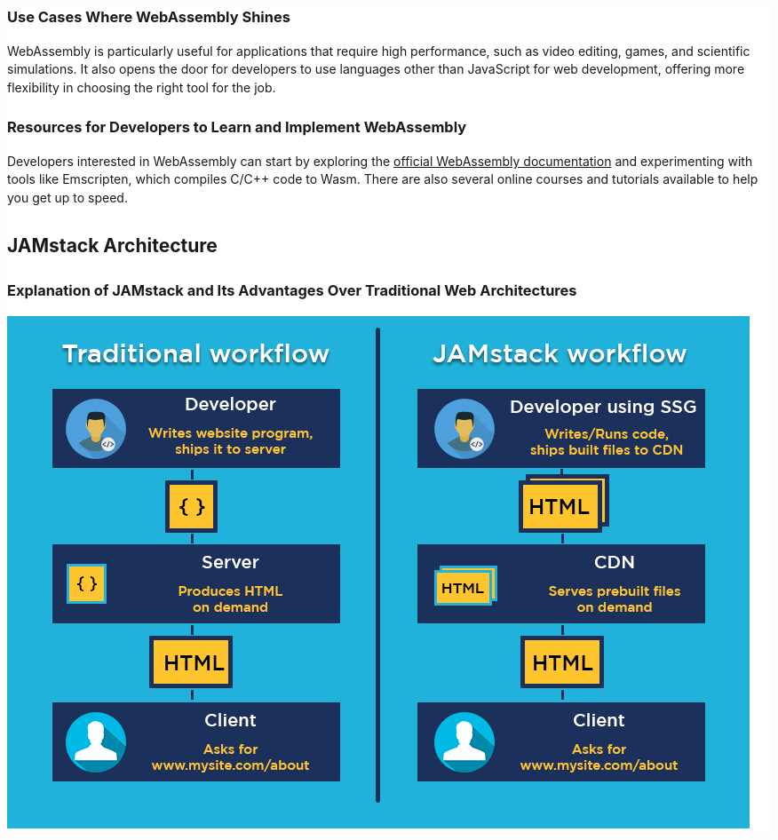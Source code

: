 ### Use Cases Where WebAssembly Shines

WebAssembly is particularly useful for applications that require high performance, such as video editing, games, and scientific simulations. It also opens the door for developers to use languages other than JavaScript for web development, offering more flexibility in choosing the right tool for the job.

### Resources for Developers to Learn and Implement WebAssembly

Developers interested in WebAssembly can start by exploring the [official WebAssembly documentation](https://webassembly.org/) and experimenting with tools like Emscripten, which compiles C/C++ code to Wasm. There are also several online courses and tutorials available to help you get up to speed.

## JAMstack Architecture

### Explanation of JAMstack and Its Advantages Over Traditional Web Architectures

<div class="image-container">
    <img src="../assets/images/article1-4.jpg" alt="WebAssembly (Wasm)" title="WebAssembly (Wasm)">
</div>
